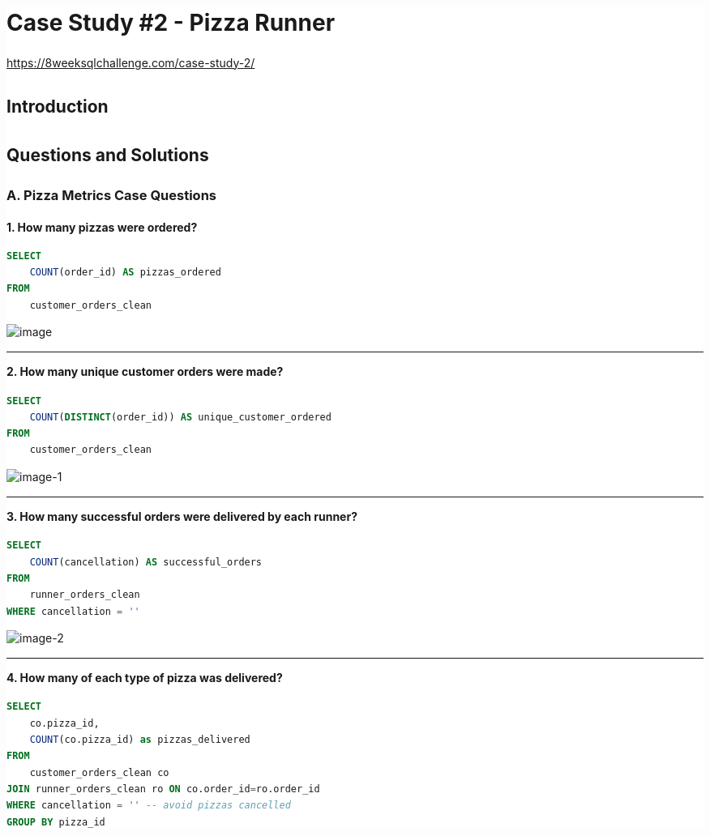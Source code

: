 # Case Study #2 - Pizza Runner
https://8weeksqlchallenge.com/case-study-2/

## Introduction



## Questions and Solutions


### A. Pizza Metrics Case Questions


**1. How many pizzas were ordered?**
```sql
SELECT 
    COUNT(order_id) AS pizzas_ordered
FROM 
    customer_orders_clean
```

![image](https://github.com/DonnyXN/8-Week-SQL-Challenge/assets/92007337/2ae6d0f2-30fa-46fd-b812-6438aabf67a5)

---
**2. How many unique customer orders were made?**
```sql
SELECT
    COUNT(DISTINCT(order_id)) AS unique_customer_ordered
FROM 
    customer_orders_clean
```
![image-1](https://github.com/DonnyXN/8-Week-SQL-Challenge/assets/92007337/d3d27b5c-8760-493f-a136-811288bea6c1)

---
**3. How many successful orders were delivered by each runner?**
```sql
SELECT
    COUNT(cancellation) AS successful_orders
FROM 
    runner_orders_clean
WHERE cancellation = ''
```
![image-2](https://github.com/DonnyXN/8-Week-SQL-Challenge/assets/92007337/935c9249-e9cf-4657-b9aa-6b38e8f7813a)

---
**4. How many of each type of pizza was delivered?**
```sql
SELECT 
    co.pizza_id,
    COUNT(co.pizza_id) as pizzas_delivered
FROM 
    customer_orders_clean co
JOIN runner_orders_clean ro ON co.order_id=ro.order_id
WHERE cancellation = '' -- avoid pizzas cancelled
GROUP BY pizza_id
```
